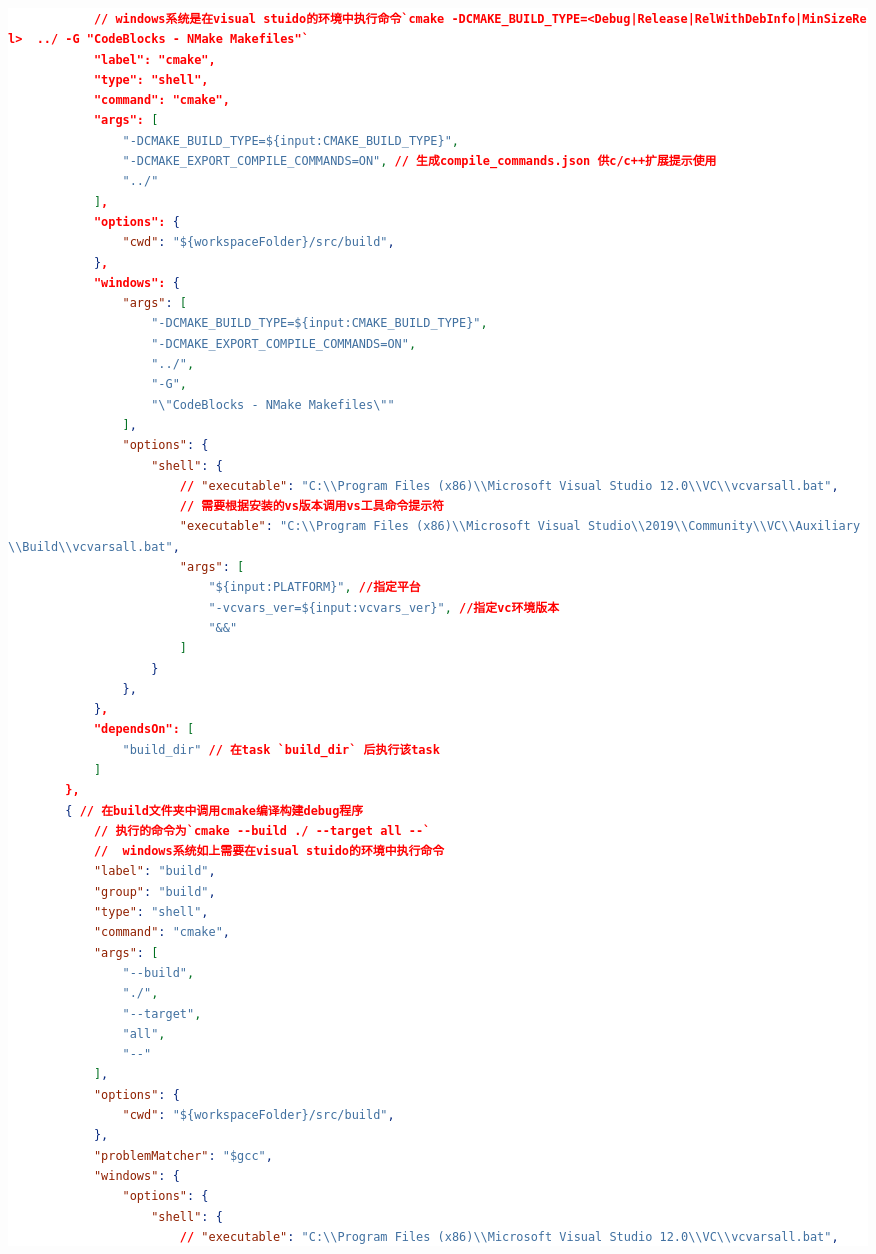 ```json
            // windows系统是在visual stuido的环境中执行命令`cmake -DCMAKE_BUILD_TYPE=<Debug|Release|RelWithDebInfo|MinSizeRel>  ../ -G "CodeBlocks - NMake Makefiles"`
            "label": "cmake",
            "type": "shell",
            "command": "cmake",
            "args": [
                "-DCMAKE_BUILD_TYPE=${input:CMAKE_BUILD_TYPE}",
                "-DCMAKE_EXPORT_COMPILE_COMMANDS=ON", // 生成compile_commands.json 供c/c++扩展提示使用
                "../"
            ],
            "options": {
                "cwd": "${workspaceFolder}/src/build",
            },
            "windows": {
                "args": [
                    "-DCMAKE_BUILD_TYPE=${input:CMAKE_BUILD_TYPE}",
                    "-DCMAKE_EXPORT_COMPILE_COMMANDS=ON",
                    "../",
                    "-G",
                    "\"CodeBlocks - NMake Makefiles\""
                ],
                "options": {
                    "shell": {
                        // "executable": "C:\\Program Files (x86)\\Microsoft Visual Studio 12.0\\VC\\vcvarsall.bat",
                        // 需要根据安装的vs版本调用vs工具命令提示符
                        "executable": "C:\\Program Files (x86)\\Microsoft Visual Studio\\2019\\Community\\VC\\Auxiliary\\Build\\vcvarsall.bat",
                        "args": [
                            "${input:PLATFORM}", //指定平台
                            "-vcvars_ver=${input:vcvars_ver}", //指定vc环境版本
                            "&&"
                        ]
                    }
                },
            },
            "dependsOn": [
                "build_dir" // 在task `build_dir` 后执行该task
            ]
        },
        { // 在build文件夹中调用cmake编译构建debug程序
            // 执行的命令为`cmake --build ./ --target all --`
            //  windows系统如上需要在visual stuido的环境中执行命令
            "label": "build",
            "group": "build",
            "type": "shell",
            "command": "cmake",
            "args": [
                "--build",
                "./",
                "--target",
                "all",
                "--"
            ],
            "options": {
                "cwd": "${workspaceFolder}/src/build",
            },
            "problemMatcher": "$gcc",
            "windows": {
                "options": {
                    "shell": {
                        // "executable": "C:\\Program Files (x86)\\Microsoft Visual Studio 12.0\\VC\\vcvarsall.bat",
```